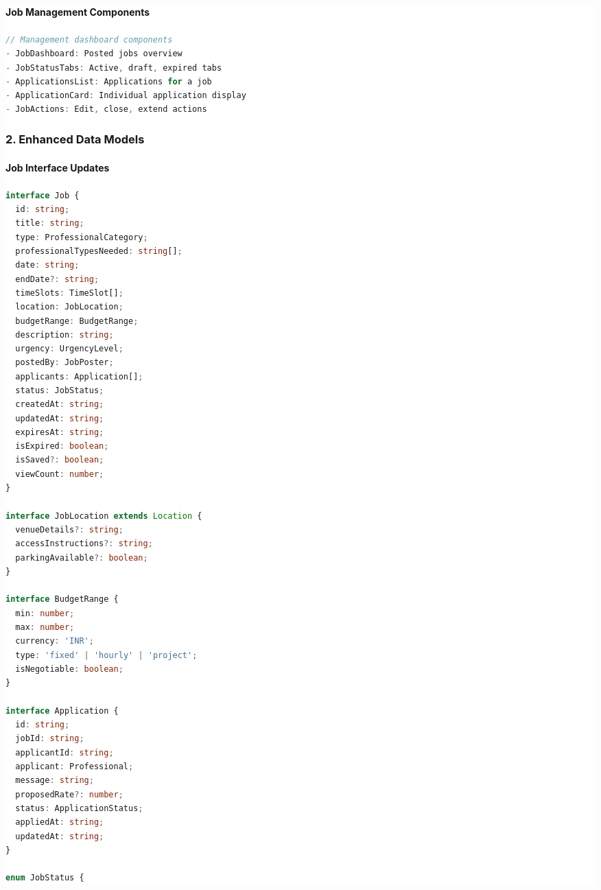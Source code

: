 #### Job Management Components
```typescript
// Management dashboard components
- JobDashboard: Posted jobs overview
- JobStatusTabs: Active, draft, expired tabs
- ApplicationsList: Applications for a job
- ApplicationCard: Individual application display
- JobActions: Edit, close, extend actions
```

### 2. Enhanced Data Models

#### Job Interface Updates
```typescript
interface Job {
  id: string;
  title: string;
  type: ProfessionalCategory;
  professionalTypesNeeded: string[];
  date: string;
  endDate?: string;
  timeSlots: TimeSlot[];
  location: JobLocation;
  budgetRange: BudgetRange;
  description: string;
  urgency: UrgencyLevel;
  postedBy: JobPoster;
  applicants: Application[];
  status: JobStatus;
  createdAt: string;
  updatedAt: string;
  expiresAt: string;
  isExpired: boolean;
  isSaved?: boolean;
  viewCount: number;
}

interface JobLocation extends Location {
  venueDetails?: string;
  accessInstructions?: string;
  parkingAvailable?: boolean;
}

interface BudgetRange {
  min: number;
  max: number;
  currency: 'INR';
  type: 'fixed' | 'hourly' | 'project';
  isNegotiable: boolean;
}

interface Application {
  id: string;
  jobId: string;
  applicantId: string;
  applicant: Professional;
  message: string;
  proposedRate?: number;
  status: ApplicationStatus;
  appliedAt: string;
  updatedAt: string;
}

enum JobStatus {
```